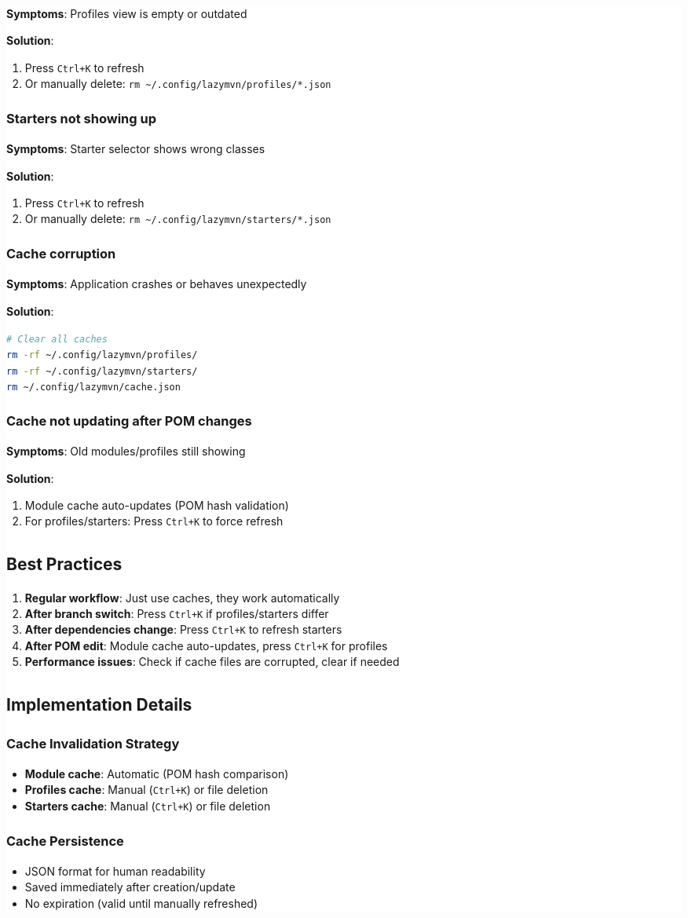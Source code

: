 **Symptoms**: Profiles view is empty or outdated

**Solution**:
1. Press `Ctrl+K` to refresh
2. Or manually delete: `rm ~/.config/lazymvn/profiles/*.json`

### Starters not showing up

**Symptoms**: Starter selector shows wrong classes

**Solution**:
1. Press `Ctrl+K` to refresh
2. Or manually delete: `rm ~/.config/lazymvn/starters/*.json`

### Cache corruption

**Symptoms**: Application crashes or behaves unexpectedly

**Solution**:
```bash
# Clear all caches
rm -rf ~/.config/lazymvn/profiles/
rm -rf ~/.config/lazymvn/starters/
rm ~/.config/lazymvn/cache.json
```

### Cache not updating after POM changes

**Symptoms**: Old modules/profiles still showing

**Solution**:
1. Module cache auto-updates (POM hash validation)
2. For profiles/starters: Press `Ctrl+K` to force refresh

## Best Practices

1. **Regular workflow**: Just use caches, they work automatically
2. **After branch switch**: Press `Ctrl+K` if profiles/starters differ
3. **After dependencies change**: Press `Ctrl+K` to refresh starters
4. **After POM edit**: Module cache auto-updates, press `Ctrl+K` for profiles
5. **Performance issues**: Check if cache files are corrupted, clear if needed

## Implementation Details

### Cache Invalidation Strategy
- **Module cache**: Automatic (POM hash comparison)
- **Profiles cache**: Manual (`Ctrl+K`) or file deletion
- **Starters cache**: Manual (`Ctrl+K`) or file deletion

### Cache Persistence
- JSON format for human readability
- Saved immediately after creation/update
- No expiration (valid until manually refreshed)
